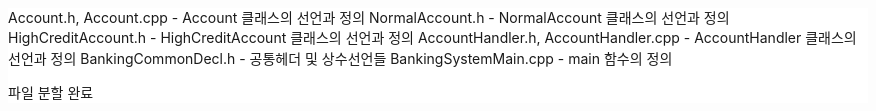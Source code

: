 

Account.h, Account.cpp - Account 클래스의 선언과 정의
NormalAccount.h - NormalAccount 클래스의 선언과 정의
HighCreditAccount.h - HighCreditAccount 클래스의 선언과 정의
AccountHandler.h, AccountHandler.cpp - AccountHandler 클래스의 선언과 정의
BankingCommonDecl.h - 공통헤더 및 상수선언들
BankingSystemMain.cpp - main 함수의 정의

파일 분할 완료
